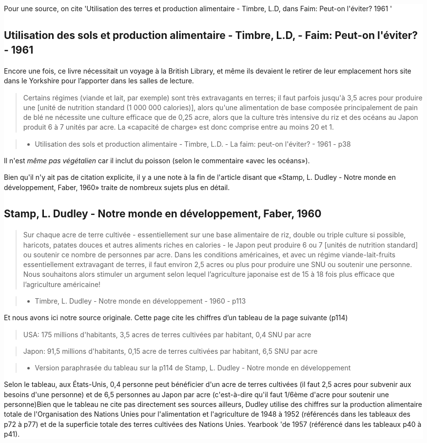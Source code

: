 
Pour une source, on cite 'Utilisation des terres et production alimentaire - Timbre, L.D, dans Faim: Peut-on l'éviter? 1961 '   


## Utilisation des sols et production alimentaire - Timbre, L.D, - Faim: Peut-on l'éviter? - 1961   


Encore une fois, ce livre nécessitait un voyage à la British Library, et même ils devaient le retirer de leur emplacement hors site dans le Yorkshire pour l’apporter dans les salles de lecture.   


> Certains régimes (viande et lait, par exemple) sont très extravagants en terres; il faut parfois jusqu'à 3,5 acres pour produire une [unité de nutrition standard (1 000 000 calories)], alors qu'une alimentation de base composée principalement de pain de blé ne nécessite une culture efficace que de 0,25 acre, alors que la culture très intensive du riz et des océans au Japon produit 6 à 7 unités par acre. La «capacité de charge» est donc comprise entre au moins 20 et 1.   


> - Utilisation des sols et production alimentaire - Timbre, L.D. - La faim: peut-on l'éviter? - 1961 - p38   


Il n'est *même pas végétalien* car il inclut du poisson (selon le commentaire «avec les océans»).   


Bien qu'il n'y ait pas de citation explicite, il y a une note à la fin de l'article disant que «Stamp, L. Dudley - Notre monde en développement, Faber, 1960» traite de nombreux sujets plus en détail.   


## Stamp, L. Dudley - Notre monde en développement, Faber, 1960   


> Sur chaque acre de terre cultivée - essentiellement sur une base alimentaire de riz, double ou triple culture si possible, haricots, patates douces et autres aliments riches en calories - le Japon peut produire 6 ou 7 [unités de nutrition standard] ou soutenir ce nombre de personnes par acre. Dans les conditions américaines, et avec un régime viande-lait-fruits essentiellement extravagant de terres, il faut environ 2,5 acres ou plus pour produire une SNU ou soutenir une personne. Nous souhaitons alors stimuler un argument selon lequel l’agriculture japonaise est de 15 à 18 fois plus efficace que l’agriculture américaine!   


> - Timbre, L. Dudley - Notre monde en développement - 1960 - p113   


Et nous avons ici notre source originale. Cette page cite les chiffres d’un tableau de la page suivante (p114)   


> USA: 175 millions d'habitants, 3,5 acres de terres cultivées par habitant, 0,4 SNU par acre   


> Japon: 91,5 millions d'habitants, 0,15 acre de terres cultivées par habitant, 6,5 SNU par acre   


> - Version paraphrasée du tableau sur la p114 de Stamp, L. Dudley - Notre monde en développement   


Selon le tableau, aux États-Unis, 0,4 personne peut bénéficier d'un acre de terres cultivées (il faut 2,5 acres pour subvenir aux besoins d'une personne) et de 6,5 personnes au Japon par acre (c'est-à-dire qu'il faut 1/6ème d'acre pour soutenir une personne)Bien que le tableau ne cite pas directement ses sources ailleurs, Dudley utilise des chiffres sur la production alimentaire totale de l'Organisation des Nations Unies pour l'alimentation et l'agriculture de 1948 à 1952 (référencés dans les tableaux des p72 à p77) et de la superficie totale des terres cultivées des Nations Unies. Yearbook 'de 1957 (référencé dans les tableaux p40 à p41).   
